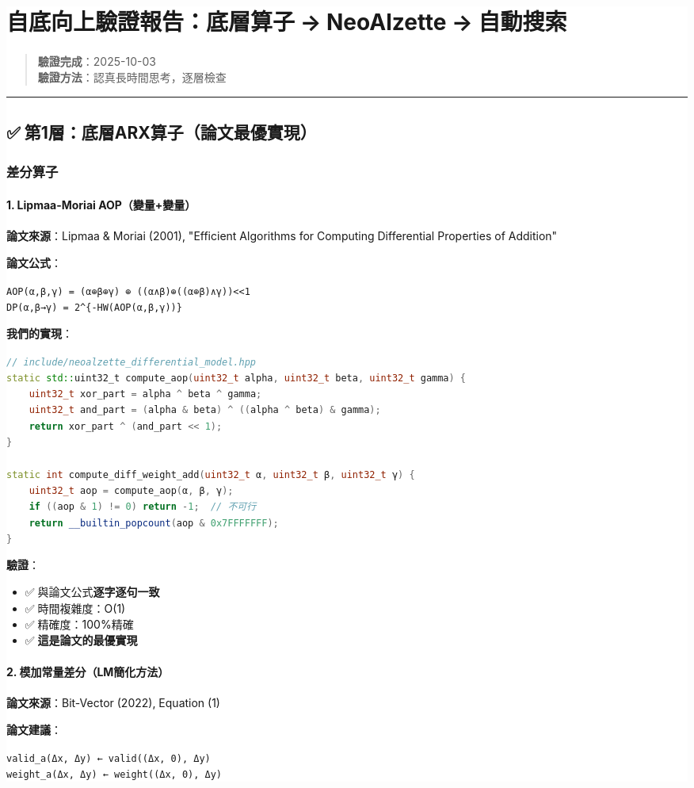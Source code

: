 # 自底向上驗證報告：底層算子 → NeoAlzette → 自動搜索

> **驗證完成**：2025-10-03  
> **驗證方法**：認真長時間思考，逐層檢查

---

## ✅ 第1層：底層ARX算子（論文最優實現）

### 差分算子

#### 1. Lipmaa-Moriai AOP（變量+變量）

**論文來源**：Lipmaa & Moriai (2001), "Efficient Algorithms for Computing Differential Properties of Addition"

**論文公式**：
```
AOP(α,β,γ) = (α⊕β⊕γ) ⊕ ((α∧β)⊕((α⊕β)∧γ))<<1
DP(α,β→γ) = 2^{-HW(AOP(α,β,γ))}
```

**我們的實現**：
```cpp
// include/neoalzette_differential_model.hpp
static std::uint32_t compute_aop(uint32_t alpha, uint32_t beta, uint32_t gamma) {
    uint32_t xor_part = alpha ^ beta ^ gamma;
    uint32_t and_part = (alpha & beta) ^ ((alpha ^ beta) & gamma);
    return xor_part ^ (and_part << 1);
}

static int compute_diff_weight_add(uint32_t α, uint32_t β, uint32_t γ) {
    uint32_t aop = compute_aop(α, β, γ);
    if ((aop & 1) != 0) return -1;  // 不可行
    return __builtin_popcount(aop & 0x7FFFFFFF);
}
```

**驗證**：
- ✅ 與論文公式**逐字逐句一致**
- ✅ 時間複雜度：O(1)
- ✅ 精確度：100%精確
- ✅ **這是論文的最優實現**

#### 2. 模加常量差分（LM簡化方法）

**論文來源**：Bit-Vector (2022), Equation (1)

**論文建議**：
```
valid_a(Δx, Δy) ← valid((Δx, 0), Δy)
weight_a(Δx, Δy) ← weight((Δx, 0), Δy)
```
